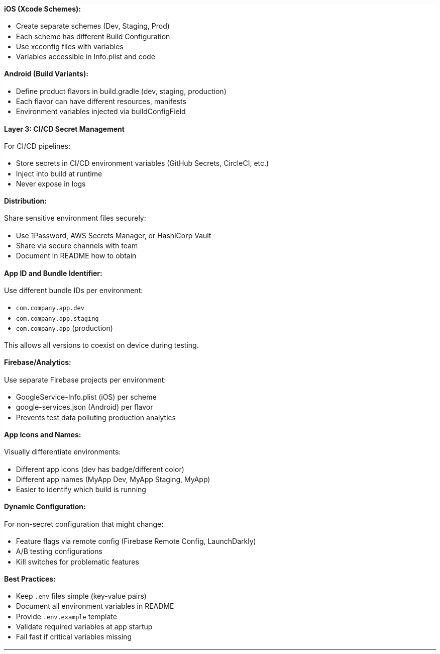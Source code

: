 **iOS (Xcode Schemes):**
- Create separate schemes (Dev, Staging, Prod)
- Each scheme has different Build Configuration
- Use xcconfig files with variables
- Variables accessible in Info.plist and code

**Android (Build Variants):**
- Define product flavors in build.gradle (dev, staging, production)
- Each flavor can have different resources, manifests
- Environment variables injected via buildConfigField

**Layer 3: CI/CD Secret Management**

For CI/CD pipelines:
- Store secrets in CI/CD environment variables (GitHub Secrets, CircleCI, etc.)
- Inject into build at runtime
- Never expose in logs

**Distribution:**

Share sensitive environment files securely:
- Use 1Password, AWS Secrets Manager, or HashiCorp Vault
- Share via secure channels with team
- Document in README how to obtain

**App ID and Bundle Identifier:**

Use different bundle IDs per environment:
- `com.company.app.dev`
- `com.company.app.staging`
- `com.company.app` (production)

This allows all versions to coexist on device during testing.

**Firebase/Analytics:**

Use separate Firebase projects per environment:
- GoogleService-Info.plist (iOS) per scheme
- google-services.json (Android) per flavor
- Prevents test data polluting production analytics

**App Icons and Names:**

Visually differentiate environments:
- Different app icons (dev has badge/different color)
- Different app names (MyApp Dev, MyApp Staging, MyApp)
- Easier to identify which build is running

**Dynamic Configuration:**

For non-secret configuration that might change:
- Feature flags via remote config (Firebase Remote Config, LaunchDarkly)
- A/B testing configurations
- Kill switches for problematic features

**Best Practices:**

- Keep `.env` files simple (key-value pairs)
- Document all environment variables in README
- Provide `.env.example` template
- Validate required variables at app startup
- Fail fast if critical variables missing

---